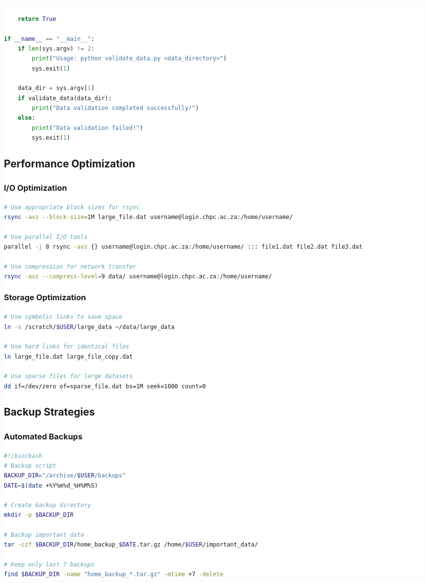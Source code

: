 ```python
    
    return True

if __name__ == "__main__":
    if len(sys.argv) != 2:
        print("Usage: python validate_data.py <data_directory>")
        sys.exit(1)
    
    data_dir = sys.argv[1]
    if validate_data(data_dir):
        print("Data validation completed successfully!")
    else:
        print("Data validation failed!")
        sys.exit(1)
```

## Performance Optimization

### I/O Optimization

```bash
# Use appropriate block sizes for rsync
rsync -avz --block-size=1M large_file.dat username@login.chpc.ac.za:/home/username/

# Use parallel I/O tools
parallel -j 8 rsync -avz {} username@login.chpc.ac.za:/home/username/ ::: file1.dat file2.dat file3.dat

# Use compression for network transfer
rsync -avz --compress-level=9 data/ username@login.chpc.ac.za:/home/username/
```

### Storage Optimization

```bash
# Use symbolic links to save space
ln -s /scratch/$USER/large_data ~/data/large_data

# Use hard links for identical files
ln large_file.dat large_file_copy.dat

# Use sparse files for large datasets
dd if=/dev/zero of=sparse_file.dat bs=1M seek=1000 count=0
```

## Backup Strategies

### Automated Backups

```bash
#!/bin/bash
# Backup script
BACKUP_DIR="/archive/$USER/backups"
DATE=$(date +%Y%m%d_%H%M%S)

# Create backup directory
mkdir -p $BACKUP_DIR

# Backup important data
tar -czf $BACKUP_DIR/home_backup_$DATE.tar.gz /home/$USER/important_data/

# Keep only last 7 backups
find $BACKUP_DIR -name "home_backup_*.tar.gz" -mtime +7 -delete
```
